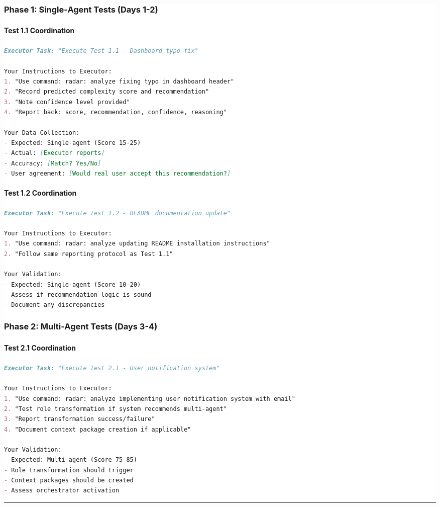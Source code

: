 ### Phase 1: Single-Agent Tests (Days 1-2)

#### Test 1.1 Coordination
```markdown
Executor Task: "Execute Test 1.1 - Dashboard typo fix"

Your Instructions to Executor:
1. "Use command: radar: analyze fixing typo in dashboard header"
2. "Record predicted complexity score and recommendation"
3. "Note confidence level provided"
4. "Report back: score, recommendation, confidence, reasoning"

Your Data Collection:
- Expected: Single-agent (Score 15-25)
- Actual: [Executor reports]
- Accuracy: [Match? Yes/No]
- User agreement: [Would real user accept this recommendation?]
```

#### Test 1.2 Coordination
```markdown
Executor Task: "Execute Test 1.2 - README documentation update"

Your Instructions to Executor:
1. "Use command: radar: analyze updating README installation instructions"
2. "Follow same reporting protocol as Test 1.1"

Your Validation:
- Expected: Single-agent (Score 10-20)
- Assess if recommendation logic is sound
- Document any discrepancies
```

### Phase 2: Multi-Agent Tests (Days 3-4)

#### Test 2.1 Coordination
```markdown
Executor Task: "Execute Test 2.1 - User notification system"

Your Instructions to Executor:
1. "Use command: radar: analyze implementing user notification system with email"
2. "Test role transformation if system recommends multi-agent"
3. "Report transformation success/failure"
4. "Document context package creation if applicable"

Your Validation:
- Expected: Multi-agent (Score 75-85)
- Role transformation should trigger
- Context packages should be created
- Assess orchestrator activation
```

---